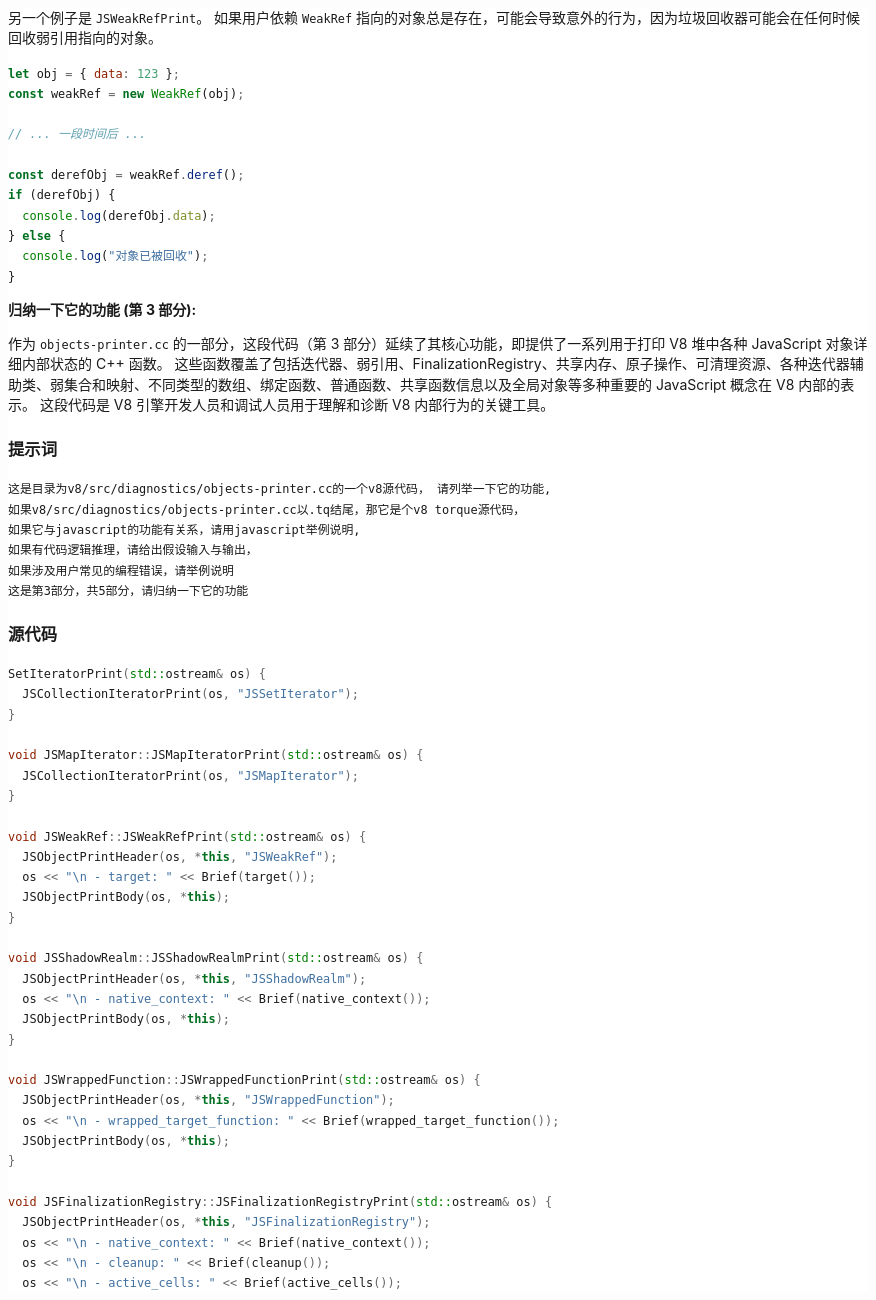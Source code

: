 另一个例子是 `JSWeakRefPrint`。 如果用户依赖 `WeakRef` 指向的对象总是存在，可能会导致意外的行为，因为垃圾回收器可能会在任何时候回收弱引用指向的对象。

```javascript
let obj = { data: 123 };
const weakRef = new WeakRef(obj);

// ... 一段时间后 ...

const derefObj = weakRef.deref();
if (derefObj) {
  console.log(derefObj.data);
} else {
  console.log("对象已被回收");
}
```

**归纳一下它的功能 (第 3 部分):**

作为 `objects-printer.cc` 的一部分，这段代码（第 3 部分）延续了其核心功能，即提供了一系列用于打印 V8 堆中各种 JavaScript 对象详细内部状态的 C++ 函数。 这些函数覆盖了包括迭代器、弱引用、FinalizationRegistry、共享内存、原子操作、可清理资源、各种迭代器辅助类、弱集合和映射、不同类型的数组、绑定函数、普通函数、共享函数信息以及全局对象等多种重要的 JavaScript 概念在 V8 内部的表示。  这段代码是 V8 引擎开发人员和调试人员用于理解和诊断 V8 内部行为的关键工具。

### 提示词
```
这是目录为v8/src/diagnostics/objects-printer.cc的一个v8源代码， 请列举一下它的功能, 
如果v8/src/diagnostics/objects-printer.cc以.tq结尾，那它是个v8 torque源代码，
如果它与javascript的功能有关系，请用javascript举例说明,
如果有代码逻辑推理，请给出假设输入与输出，
如果涉及用户常见的编程错误，请举例说明
这是第3部分，共5部分，请归纳一下它的功能
```

### 源代码
```cpp
SetIteratorPrint(std::ostream& os) {
  JSCollectionIteratorPrint(os, "JSSetIterator");
}

void JSMapIterator::JSMapIteratorPrint(std::ostream& os) {
  JSCollectionIteratorPrint(os, "JSMapIterator");
}

void JSWeakRef::JSWeakRefPrint(std::ostream& os) {
  JSObjectPrintHeader(os, *this, "JSWeakRef");
  os << "\n - target: " << Brief(target());
  JSObjectPrintBody(os, *this);
}

void JSShadowRealm::JSShadowRealmPrint(std::ostream& os) {
  JSObjectPrintHeader(os, *this, "JSShadowRealm");
  os << "\n - native_context: " << Brief(native_context());
  JSObjectPrintBody(os, *this);
}

void JSWrappedFunction::JSWrappedFunctionPrint(std::ostream& os) {
  JSObjectPrintHeader(os, *this, "JSWrappedFunction");
  os << "\n - wrapped_target_function: " << Brief(wrapped_target_function());
  JSObjectPrintBody(os, *this);
}

void JSFinalizationRegistry::JSFinalizationRegistryPrint(std::ostream& os) {
  JSObjectPrintHeader(os, *this, "JSFinalizationRegistry");
  os << "\n - native_context: " << Brief(native_context());
  os << "\n - cleanup: " << Brief(cleanup());
  os << "\n - active_cells: " << Brief(active_cells());
```